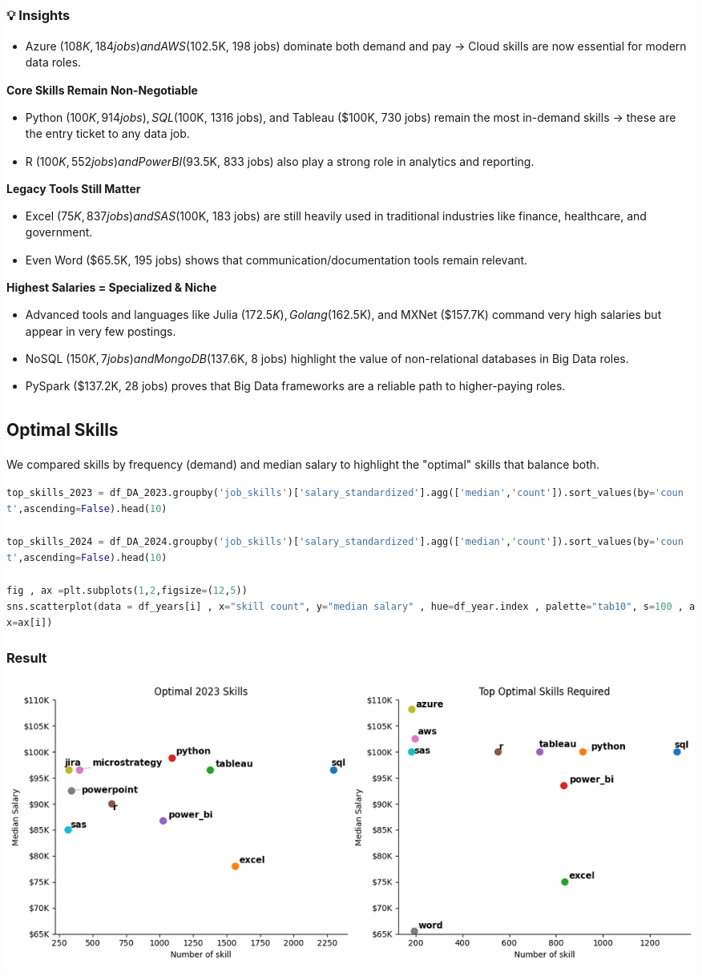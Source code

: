 ### 💡 Insights
- Azure ($108K, 184 jobs) and AWS ($102.5K, 198 jobs) dominate both demand and pay → Cloud skills are now essential for modern data roles.

**Core Skills Remain Non-Negotiable**
- Python ($100K, 914 jobs), SQL ($100K, 1316 jobs), and Tableau ($100K, 730 jobs) remain the most in-demand skills → these are the entry ticket to any data job.

- R ($100K, 552 jobs) and Power BI ($93.5K, 833 jobs) also play a strong role in analytics and reporting.

**Legacy Tools Still Matter**

- Excel ($75K, 837 jobs) and SAS ($100K, 183 jobs) are still heavily used in traditional industries like finance, healthcare, and government.

- Even Word ($65.5K, 195 jobs) shows that communication/documentation tools remain relevant.

**Highest Salaries = Specialized & Niche**

- Advanced tools and languages like Julia ($172.5K), Golang ($162.5K), and MXNet ($157.7K) command very high salaries but appear in very few postings.

- NoSQL ($150K, 7 jobs) and MongoDB ($137.6K, 8 jobs) highlight the value of non-relational databases in Big Data roles.

- PySpark ($137.2K, 28 jobs) proves that Big Data frameworks are a reliable path to higher-paying roles.
## Optimal Skills

We compared skills by frequency (demand) and median salary to highlight the "optimal" skills that balance both.

```python
top_skills_2023 = df_DA_2023.groupby('job_skills')['salary_standardized'].agg(['median','count']).sort_values(by='count',ascending=False).head(10)

top_skills_2024 = df_DA_2024.groupby('job_skills')['salary_standardized'].agg(['median','count']).sort_values(by='count',ascending=False).head(10)

fig , ax =plt.subplots(1,2,figsize=(12,5))
sns.scatterplot(data = df_years[i] , x="skill count", y="median salary" , hue=df_year.index , palette="tab10", s=100 , ax=ax[i])
```
### Result
![Top Optimal Skills 2023 & 2024](Images/Optimal_Skills_2023_%26_2024.png)
